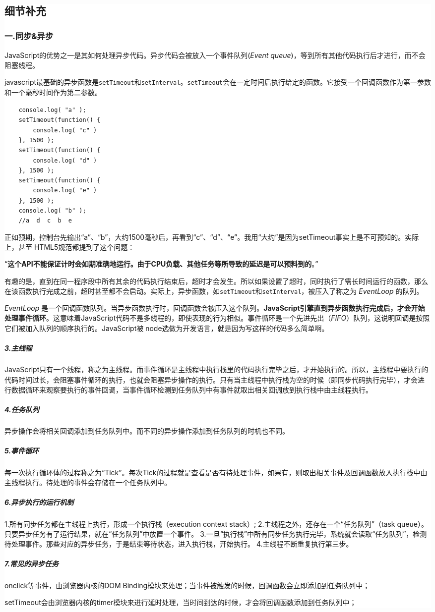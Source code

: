 ## 细节补充

### 一.同步&异步

JavaScript的优势之一是其如何处理异步代码。异步代码会被放入一个事件队列($Event$ $queue$)，等到所有其他代码执行后才进行，而不会阻塞线程。

javascript最基础的异步函数是`setTimeout`和`setInterval`。`setTimeout`会在一定时间后执行给定的函数。它接受一个回调函数作为第一参数和一个毫秒时间作为第二参数。

```
    console.log( "a" );
    setTimeout(function() {
        console.log( "c" )
    }, 1500 );
    setTimeout(function() {
        console.log( "d" )
    }, 1500 );
    setTimeout(function() {
        console.log( "e" )
    }, 1500 );
    console.log( "b" );
    //a  d  c  b  e
```
正如预期，控制台先输出“a”、“b”，大约1500毫秒后，再看到“c”、“d”、“e”。我用“大约”是因为setTimeout事实上是不可预知的。实际上，甚至 HTML5规范都提到了这个问题：

“**这个API不能保证计时会如期准确地运行。由于CPU负载、其他任务等所导致的延迟是可以预料到的**。”

有趣的是，直到在同一程序段中所有其余的代码执行结束后，超时才会发生。所以如果设置了超时，同时执行了需长时间运行的函数，那么在该函数执行完成之前，超时甚至都不会启动。实际上，异步函数，如`setTimeout`和`setInterval`，被压入了称之为 $Event Loop$ 的队列。

$Event Loop$ 是一个回调函数队列。当异步函数执行时，回调函数会被压入这个队列。**JavaScript引擎直到异步函数执行完成后，才会开始处理事件循环**。这意味着JavaScript代码不是多线程的，即使表现的行为相似。事件循环是一个先进先出（$FIFO$）队列，这说明回调是按照它们被加入队列的顺序执行的。JavaScript被 node选做为开发语言，就是因为写这样的代码多么简单啊。

##### 3.主线程
JavaScript只有一个线程，称之为主线程。而事件循环是主线程中执行栈里的代码执行完毕之后，才开始执行的。所以，主线程中要执行的代码时间过长，会阻塞事件循环的执行，也就会阻塞异步操作的执行。只有当主线程中执行栈为空的时候（即同步代码执行完毕），才会进行数据循环来观察要执行的事件回调，当事件循环检测到任务队列中有事件就取出相关回调放到执行栈中由主线程执行。

##### 4.任务队列
异步操作会将相关回调添加到任务队列中。而不同的异步操作添加到任务队列的时机也不同。

##### 5.事件循环
每一次执行循环体的过程称之为“Tick”。每次Tick的过程就是查看是否有待处理事件，如果有，则取出相关事件及回调函数放入执行栈中由主线程执行。待处理的事件会存储在一个任务队列中。

##### 6.异步执行的运行机制
1.所有同步任务都在主线程上执行，形成一个执行栈（execution context stack）;
2.主线程之外，还存在一个“任务队列”（task queue）。只要异步任务有了运行结果，就在“任务队列”中放置一个事件。
3.一旦“执行栈”中所有同步任务执行完毕，系统就会读取“任务队列”，检测待处理事件。那些对应的异步任务，于是结束等待状态，进入执行栈，开始执行。
4.主线程不断重复执行第三步。

##### 7.常见的异步任务
onclick等事件，由浏览器内核的DOM Binding模块来处理；当事件被触发的时候，回调函数会立即添加到任务队列中；

setTimeout会由浏览器内核的timer模块来进行延时处理，当时间到达的时候，才会将回调函数添加到任务队列中；
